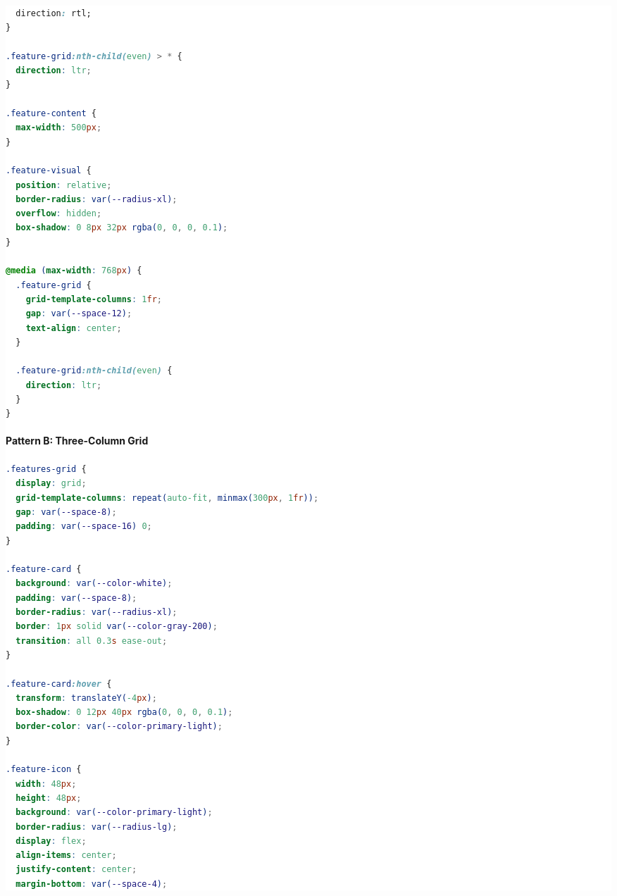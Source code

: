 ```css
  direction: rtl;
}

.feature-grid:nth-child(even) > * {
  direction: ltr;
}

.feature-content {
  max-width: 500px;
}

.feature-visual {
  position: relative;
  border-radius: var(--radius-xl);
  overflow: hidden;
  box-shadow: 0 8px 32px rgba(0, 0, 0, 0.1);
}

@media (max-width: 768px) {
  .feature-grid {
    grid-template-columns: 1fr;
    gap: var(--space-12);
    text-align: center;
  }
  
  .feature-grid:nth-child(even) {
    direction: ltr;
  }
}
```

#### Pattern B: Three-Column Grid
```css
.features-grid {
  display: grid;
  grid-template-columns: repeat(auto-fit, minmax(300px, 1fr));
  gap: var(--space-8);
  padding: var(--space-16) 0;
}

.feature-card {
  background: var(--color-white);
  padding: var(--space-8);
  border-radius: var(--radius-xl);
  border: 1px solid var(--color-gray-200);
  transition: all 0.3s ease-out;
}

.feature-card:hover {
  transform: translateY(-4px);
  box-shadow: 0 12px 40px rgba(0, 0, 0, 0.1);
  border-color: var(--color-primary-light);
}

.feature-icon {
  width: 48px;
  height: 48px;
  background: var(--color-primary-light);
  border-radius: var(--radius-lg);
  display: flex;
  align-items: center;
  justify-content: center;
  margin-bottom: var(--space-4);
```